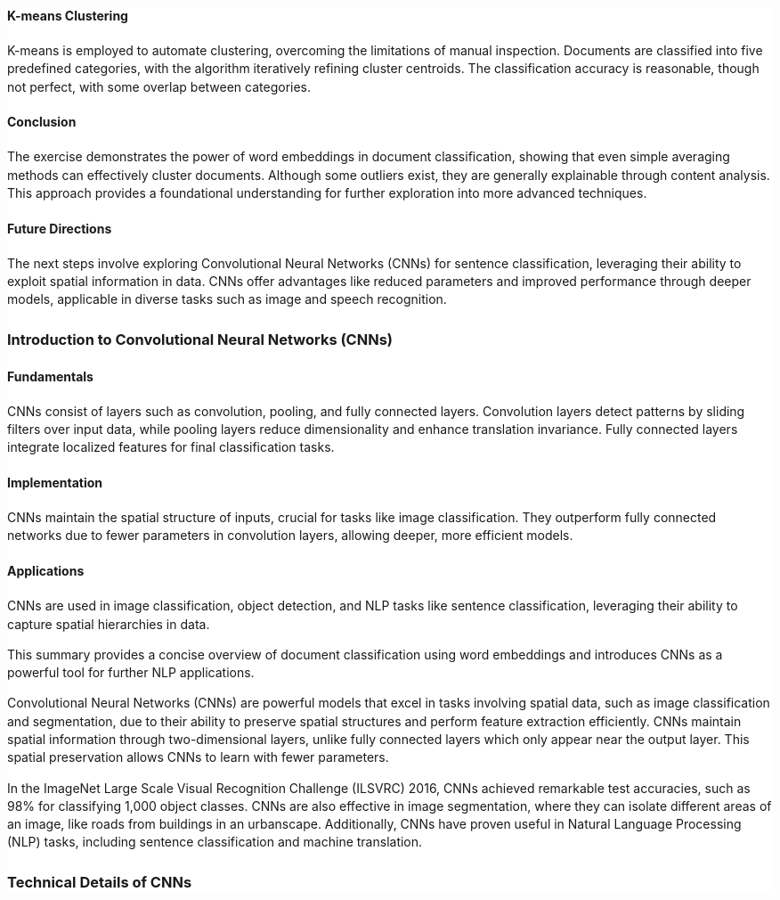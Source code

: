 #### K-means Clustering
K-means is employed to automate clustering, overcoming the limitations of manual inspection. Documents are classified into five predefined categories, with the algorithm iteratively refining cluster centroids. The classification accuracy is reasonable, though not perfect, with some overlap between categories.

#### Conclusion
The exercise demonstrates the power of word embeddings in document classification, showing that even simple averaging methods can effectively cluster documents. Although some outliers exist, they are generally explainable through content analysis. This approach provides a foundational understanding for further exploration into more advanced techniques.

#### Future Directions
The next steps involve exploring Convolutional Neural Networks (CNNs) for sentence classification, leveraging their ability to exploit spatial information in data. CNNs offer advantages like reduced parameters and improved performance through deeper models, applicable in diverse tasks such as image and speech recognition.

### Introduction to Convolutional Neural Networks (CNNs)

#### Fundamentals
CNNs consist of layers such as convolution, pooling, and fully connected layers. Convolution layers detect patterns by sliding filters over input data, while pooling layers reduce dimensionality and enhance translation invariance. Fully connected layers integrate localized features for final classification tasks.

#### Implementation
CNNs maintain the spatial structure of inputs, crucial for tasks like image classification. They outperform fully connected networks due to fewer parameters in convolution layers, allowing deeper, more efficient models.

#### Applications
CNNs are used in image classification, object detection, and NLP tasks like sentence classification, leveraging their ability to capture spatial hierarchies in data.

This summary provides a concise overview of document classification using word embeddings and introduces CNNs as a powerful tool for further NLP applications.



Convolutional Neural Networks (CNNs) are powerful models that excel in tasks involving spatial data, such as image classification and segmentation, due to their ability to preserve spatial structures and perform feature extraction efficiently. CNNs maintain spatial information through two-dimensional layers, unlike fully connected layers which only appear near the output layer. This spatial preservation allows CNNs to learn with fewer parameters.

In the ImageNet Large Scale Visual Recognition Challenge (ILSVRC) 2016, CNNs achieved remarkable test accuracies, such as 98% for classifying 1,000 object classes. CNNs are also effective in image segmentation, where they can isolate different areas of an image, like roads from buildings in an urbanscape. Additionally, CNNs have proven useful in Natural Language Processing (NLP) tasks, including sentence classification and machine translation.

### Technical Details of CNNs
